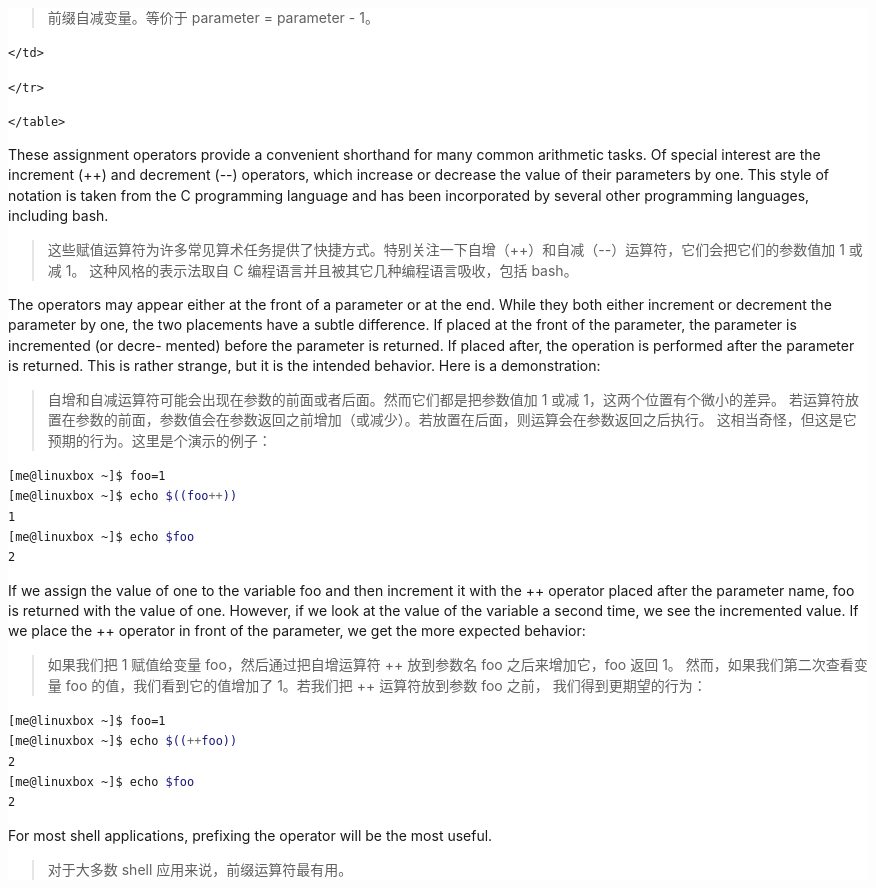 > 前缀自减变量。等价于 parameter = parameter - 1。

```{=html}
</td>
```

```{=html}
</tr>
```

```{=html}
</table>
```

These assignment operators provide a convenient shorthand for many common arithmetic tasks. Of special interest are the increment (++) and decrement (\--) operators, which increase or decrease the value of their parameters by one. This style of notation is taken from the C programming language and has been incorporated by several other programming languages, including bash.

> 这些赋值运算符为许多常见算术任务提供了快捷方式。特别关注一下自增（++）和自减（\--）运算符，它们会把它们的参数值加 1 或减 1。 这种风格的表示法取自 C 编程语言并且被其它几种编程语言吸收，包括 bash。

The operators may appear either at the front of a parameter or at the end. While they both either increment or decrement the parameter by one, the two placements have a subtle difference. If placed at the front of the parameter, the parameter is incremented (or decre- mented) before the parameter is returned. If placed after, the operation is performed after the parameter is returned. This is rather strange, but it is the intended behavior. Here is a demonstration:

> 自增和自减运算符可能会出现在参数的前面或者后面。然而它们都是把参数值加 1 或减 1，这两个位置有个微小的差异。 若运算符放置在参数的前面，参数值会在参数返回之前增加（或减少）。若放置在后面，则运算会在参数返回之后执行。 这相当奇怪，但这是它预期的行为。这里是个演示的例子：

```sh
[me@linuxbox ~]$ foo=1
[me@linuxbox ~]$ echo $((foo++))
1
[me@linuxbox ~]$ echo $foo
2
```

If we assign the value of one to the variable foo and then increment it with the ++ operator placed after the parameter name, foo is returned with the value of one. However, if we look at the value of the variable a second time, we see the incremented value. If we place the ++ operator in front of the parameter, we get the more expected behavior:

> 如果我们把 1 赋值给变量 foo，然后通过把自增运算符 ++ 放到参数名 foo 之后来增加它，foo 返回 1。 然而，如果我们第二次查看变量 foo 的值，我们看到它的值增加了 1。若我们把 ++ 运算符放到参数 foo 之前， 我们得到更期望的行为：

```sh
[me@linuxbox ~]$ foo=1
[me@linuxbox ~]$ echo $((++foo))
2
[me@linuxbox ~]$ echo $foo
2
```

For most shell applications, prefixing the operator will be the most useful.

> 对于大多数 shell 应用来说，前缀运算符最有用。
